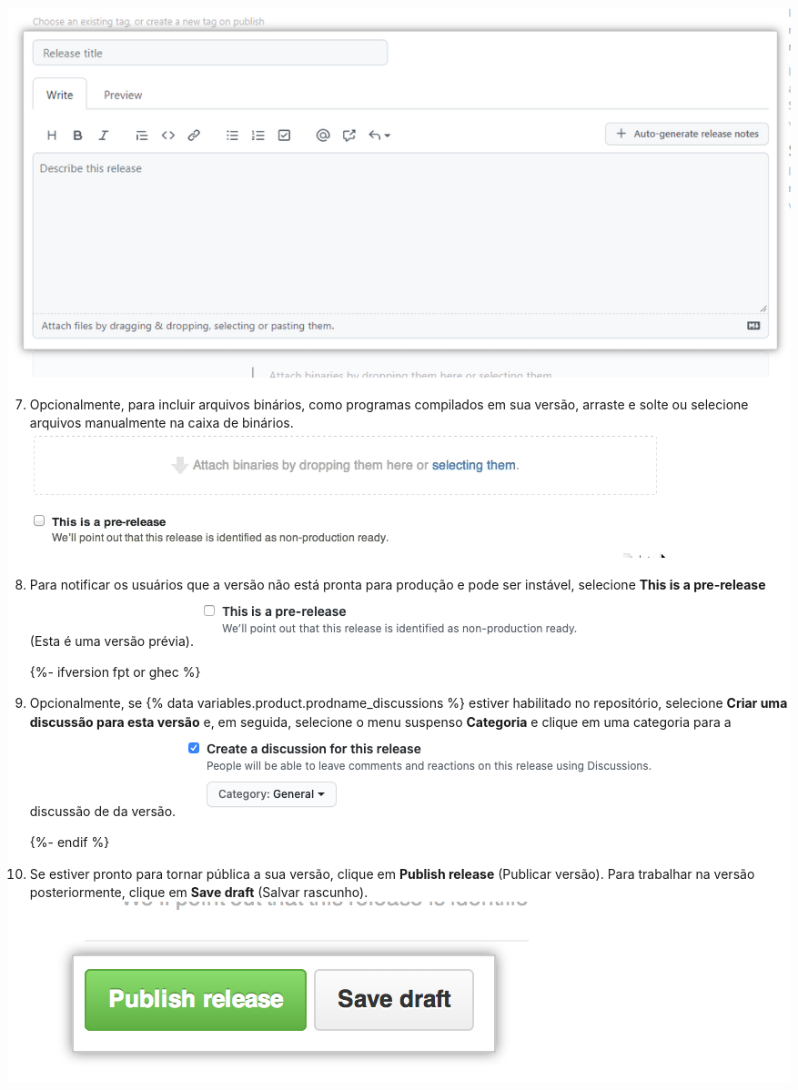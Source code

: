    ![Descrição das versões](/assets/images/help/releases/releases_description_auto.png)

7. Opcionalmente, para incluir arquivos binários, como programas compilados em sua versão, arraste e solte ou selecione arquivos manualmente na caixa de binários. ![Fornecer um DMG com a versão](/assets/images/help/releases/releases_adding_binary.gif)

8. Para notificar os usuários que a versão não está pronta para produção e pode ser instável, selecione **This is a pre-release** (Esta é uma versão prévia). ![Caixa de seleção para marcar uma versão como pré-versão](/assets/images/help/releases/prerelease_checkbox.png) 
   
   {%- ifversion fpt or ghec %}

1. Opcionalmente, se {% data variables.product.prodname_discussions %} estiver habilitado no repositório, selecione **Criar uma discussão para esta versão** e, em seguida, selecione o menu suspenso **Categoria** e clique em uma categoria para a discussão de da versão. ![Caixa de seleção para criar uma discussão de versão e menu suspenso para escolher uma categoria](/assets/images/help/releases/create-release-discussion.png) 
   
   {%- endif %}

9. Se estiver pronto para tornar pública a sua versão, clique em **Publish release** (Publicar versão). Para trabalhar na versão posteriormente, clique em **Save draft** (Salvar rascunho). ![Botões Publish release (Publicar versão) e Draft release (Rascunhar versão)](/assets/images/help/releases/release_buttons.png)
   